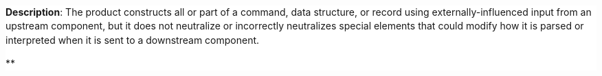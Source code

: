 **Description**:
The product constructs all or part of a command, data structure, or record using externally-influenced input from an upstream component, but it does not neutralize or incorrectly neutralizes special elements that could modify how it is parsed or interpreted when it is sent to a downstream component.

**